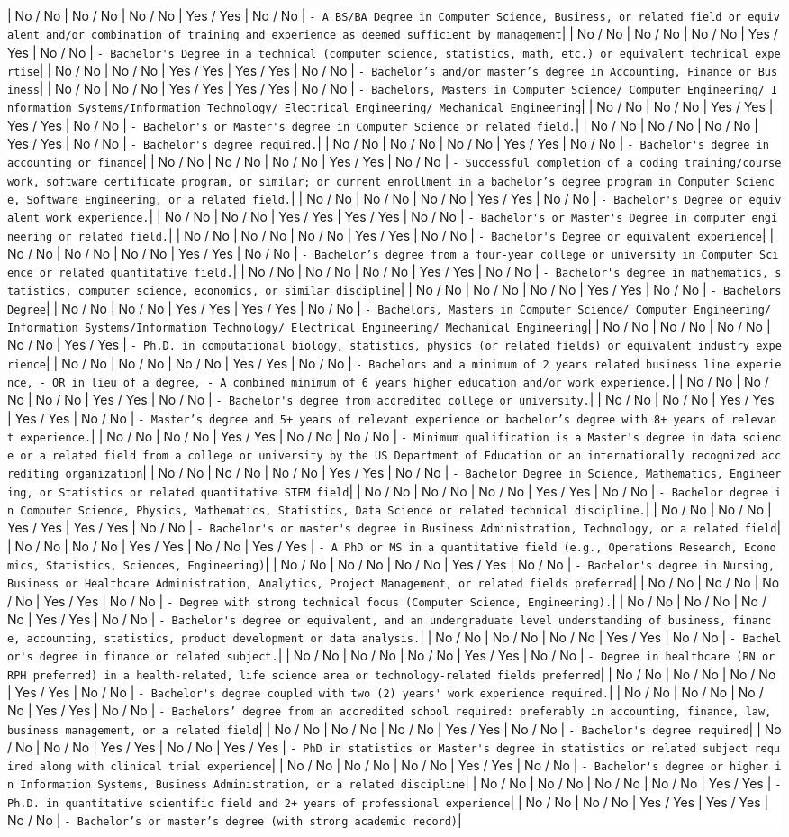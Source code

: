 | No / No  | No /  No | No / No  | Yes / Yes | No / No |  `- A BS/BA Degree in Computer Science, Business, or related field or equivalent and/or combination of training and experience as deemed sufficient by management`|
| No / No  | No /  No | No / No  | Yes / Yes | No / No |  `- Bachelor's Degree in a technical (computer science, statistics, math, etc.) or equivalent technical expertise`|
| No / No  | No /  No | Yes / Yes  | Yes / Yes | No / No |  `- Bachelor’s and/or master’s degree in Accounting, Finance or Business`|
| No / No  | No /  No | Yes / Yes  | Yes / Yes | No / No |  `- Bachelors, Masters in Computer Science/ Computer Engineering/ Information Systems/Information Technology/ Electrical Engineering/ Mechanical Engineering`|
| No / No  | No /  No | Yes / Yes  | Yes / Yes | No / No |  `- Bachelor's or Master's degree in Computer Science or related field.`|
| No / No  | No /  No | No / No  | Yes / Yes | No / No |  `- Bachelor's degree required.`|
| No / No  | No /  No | No / No  | Yes / Yes | No / No |  `- Bachelor's degree in accounting or finance`|
| No / No  | No /  No | No / No  | Yes / Yes | No / No |  `- Successful completion of a coding training/coursework, software certificate program, or similar; or current enrollment in a bachelor’s degree program in Computer Science, Software Engineering, or a related field.`|
| No / No  | No /  No | No / No  | Yes / Yes | No / No |  `- Bachelor's Degree or equivalent work experience.`|
| No / No  | No /  No | Yes / Yes  | Yes / Yes | No / No |  `- Bachelor's or Master's Degree in computer engineering or related field.`|
| No / No  | No /  No | No / No  | Yes / Yes | No / No |  `- Bachelor's Degree or equivalent experience`|
| No / No  | No /  No | No / No  | Yes / Yes | No / No |  `- Bachelor’s degree from a four-year college or university in Computer Science or related quantitative field.`|
| No / No  | No /  No | No / No  | Yes / Yes | No / No |  `- Bachelor's degree in mathematics, statistics, computer science, economics, or similar discipline`|
| No / No  | No /  No | No / No  | Yes / Yes | No / No |  `- Bachelors Degree`|
| No / No  | No /  No | Yes / Yes  | Yes / Yes | No / No |  `- Bachelors, Masters in Computer Science/ Computer Engineering/ Information Systems/Information Technology/ Electrical Engineering/ Mechanical Engineering`|
| No / No  | No /  No | No / No  | No / No | Yes / Yes |  `- Ph.D. in computational biology, statistics, physics (or related fields) or equivalent industry experience`|
| No / No  | No /  No | No / No  | Yes / Yes | No / No |  `- Bachelors and a minimum of 2 years related business line experience, - OR in lieu of a degree, - A combined minimum of 6 years higher education and/or work experience.`|
| No / No  | No /  No | No / No  | Yes / Yes | No / No |  `- Bachelor's degree from accredited college or university.`|
| No / No  | No /  No | Yes / Yes  | Yes / Yes | No / No |  `- Master’s degree and 5+ years of relevant experience or bachelor’s degree with 8+ years of relevant experience.`|
| No / No  | No /  No | Yes / Yes  | No / No | No / No |  `- Minimum qualification is a Master's degree in data science or a related field from a college or university by the US Department of Education or an internationally recognized accrediting organization`|
| No / No  | No /  No | No / No  | Yes / Yes | No / No |  `- Bachelor Degree in Science, Mathematics, Engineering, or Statistics or related quantitative STEM field`|
| No / No  | No /  No | No / No  | Yes / Yes | No / No |  `- Bachelor degree in Computer Science, Physics, Mathematics, Statistics, Data Science or related technical discipline.`|
| No / No  | No /  No | Yes / Yes  | Yes / Yes | No / No |  `- Bachelor's or master's degree in Business Administration, Technology, or a related field`|
| No / No  | No /  No | Yes / Yes  | No / No | Yes / Yes |  `- A PhD or MS in a quantitative field (e.g., Operations Research, Economics, Statistics, Sciences, Engineering)`|
| No / No  | No /  No | No / No  | Yes / Yes | No / No |  `- Bachelor's degree in Nursing, Business or Healthcare Administration, Analytics, Project Management, or related fields preferred`|
| No / No  | No /  No | No / No  | Yes / Yes | No / No |  `- Degree with strong technical focus (Computer Science, Engineering).`|
| No / No  | No /  No | No / No  | Yes / Yes | No / No |  `- Bachelor's degree or equivalent, and an undergraduate level understanding of business, finance, accounting, statistics, product development or data analysis.`|
| No / No  | No /  No | No / No  | Yes / Yes | No / No |  `- Bachelor's degree in finance or related subject.`|
| No / No  | No /  No | No / No  | Yes / Yes | No / No |  `- Degree in healthcare (RN or RPH preferred) in a health-related, life science area or technology-related fields preferred`|
| No / No  | No /  No | No / No  | Yes / Yes | No / No |  `- Bachelor's degree coupled with two (2) years' work experience required.`|
| No / No  | No /  No | No / No  | Yes / Yes | No / No |  `- Bachelors’ degree from an accredited school required: preferably in accounting, finance, law, business management, or a related field`|
| No / No  | No /  No | No / No  | Yes / Yes | No / No |  `- Bachelor's degree required`|
| No / No  | No /  No | Yes / Yes  | No / No | Yes / Yes |  `- PhD in statistics or Master's degree in statistics or related subject required along with clinical trial experience`|
| No / No  | No /  No | No / No  | Yes / Yes | No / No |  `- Bachelor's degree or higher in Information Systems, Business Administration, or a related discipline`|
| No / No  | No /  No | No / No  | No / No | Yes / Yes |  `- Ph.D. in quantitative scientific field and 2+ years of professional experience`|
| No / No  | No /  No | Yes / Yes  | Yes / Yes | No / No |  `- Bachelor’s or master’s degree (with strong academic record)`|